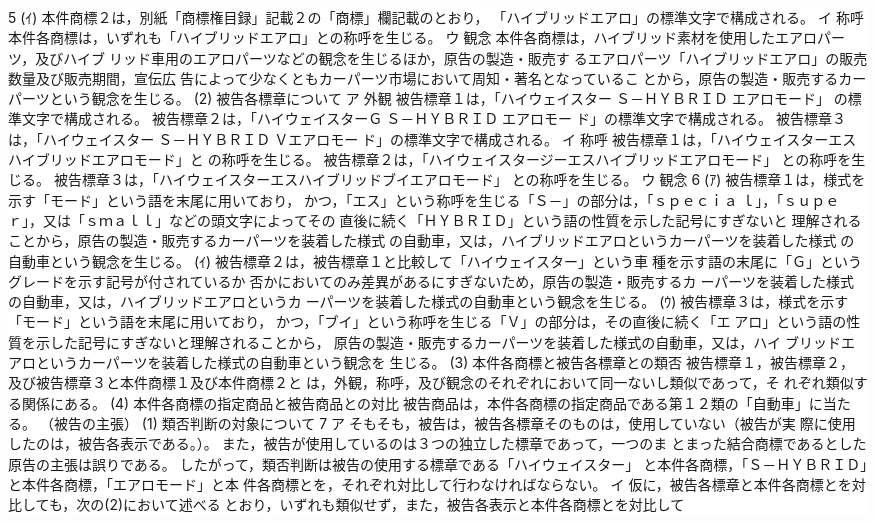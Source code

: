  5 
(ｲ) 本件商標２は，別紙「商標権目録」記載２の「商標」欄記載のとおり，
「ハイブリッドエアロ」の標準文字で構成される。 
イ 称呼 
本件各商標は，いずれも「ハイブリッドエアロ」との称呼を生じる。 
ウ 観念 
本件各商標は，ハイブリッド素材を使用したエアロパーツ，及びハイブ
リッド車用のエアロパーツなどの観念を生じるほか，原告の製造・販売す
るエアロパーツ「ハイブリッドエアロ」の販売数量及び販売期間，宣伝広
告によって少なくともカーパーツ市場において周知・著名となっているこ
とから，原告の製造・販売するカーパーツという観念を生じる。 
(2) 被告各標章について 
ア 外観 
被告標章１は，「ハイウェイスター Ｓ－ＨＹＢＲＩＤ エアロモード」
の標準文字で構成される。 
被告標章２は，「ハイウェイスターＧ Ｓ－ＨＹＢＲＩＤ エアロモー
ド」の標準文字で構成される。 
被告標章３は，「ハイウェイスター Ｓ－ＨＹＢＲＩＤ Ｖエアロモー
ド」の標準文字で構成される。 
イ 称呼 
被告標章１は，「ハイウェイスターエスハイブリッドエアロモード」と
の称呼を生じる。 
被告標章２は，「ハイウェイスタージーエスハイブリッドエアロモード」
との称呼を生じる。 
被告標章３は，「ハイウェイスターエスハイブリッドブイエアロモード」
との称呼を生じる。 
ウ 観念 
 6 
(ｱ) 被告標章１は，様式を示す「モード」という語を末尾に用いており，
かつ，「エス」という称呼を生じる「Ｓ－」の部分は，「ｓｐｅｃｉａ
ｌ」，「ｓｕｐｅｒ」，又は「ｓｍａｌｌ」などの頭文字によってその
直後に続く「ＨＹＢＲＩＤ」という語の性質を示した記号にすぎないと
理解されることから，原告の製造・販売するカーパーツを装着した様式
の自動車，又は，ハイブリッドエアロというカーパーツを装着した様式
の自動車という観念を生じる。 
(ｲ) 被告標章２は，被告標章１と比較して「ハイウェイスター」という車
種を示す語の末尾に「Ｇ」というグレードを示す記号が付されているか
否かにおいてのみ差異があるにすぎないため，原告の製造・販売するカ
ーパーツを装着した様式の自動車，又は，ハイブリッドエアロというカ
ーパーツを装着した様式の自動車という観念を生じる。 
(ｳ) 被告標章３は，様式を示す「モード」という語を末尾に用いており，
かつ，「ブイ」という称呼を生じる「Ｖ」の部分は，その直後に続く「エ
アロ」という語の性質を示した記号にすぎないと理解されることから，
原告の製造・販売するカーパーツを装着した様式の自動車，又は，ハイ
ブリッドエアロというカーパーツを装着した様式の自動車という観念を
生じる。 
(3) 本件各商標と被告各標章との類否 
被告標章１，被告標章２，及び被告標章３と本件商標１及び本件商標２と
は，外観，称呼，及び観念のそれぞれにおいて同一ないし類似であって，そ
れぞれ類似する関係にある。 
(4) 本件各商標の指定商品と被告商品との対比 
被告商品は，本件各商標の指定商品である第１２類の「自動車」に当たる。 
（被告の主張） 
(1) 類否判断の対象について 
 7 
ア そもそも，被告は，被告各標章そのものは，使用していない（被告が実
際に使用したのは，被告各表示である。）。 
また，被告が使用しているのは３つの独立した標章であって，一つのま
とまった結合商標であるとした原告の主張は誤りである。 
したがって，類否判断は被告の使用する標章である「ハイウェイスター」
と本件各商標，「Ｓ－ＨＹＢＲＩＤ」と本件各商標，「エアロモード」と本
件各商標とを，それぞれ対比して行わなければならない。 
イ 仮に，被告各標章と本件各商標とを対比しても，次の(2)において述べる
とおり，いずれも類似せず，また，被告各表示と本件各商標とを対比して